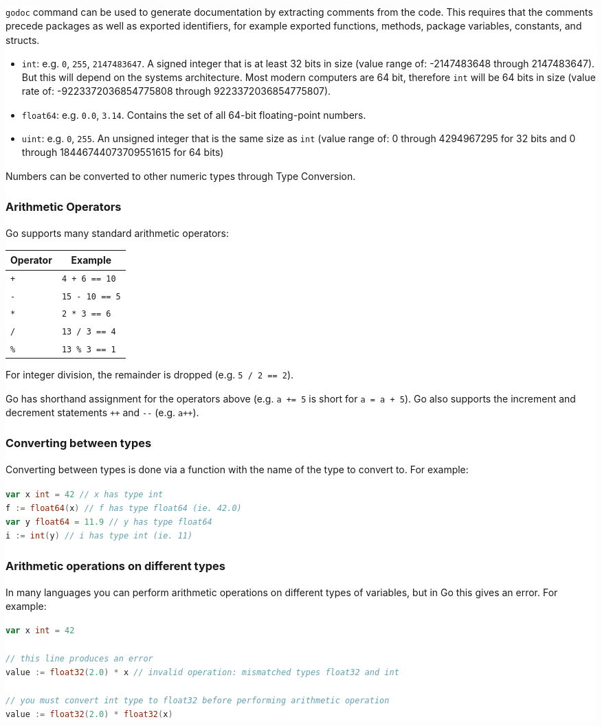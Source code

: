 ```godoc``` command can be used to generate documentation by extracting comments from the code. This requires that the comments precede packages as well as exported identifiers, for example exported functions, methods, package variables, constants, and structs.
- `int`: e.g. `0`, `255`, `2147483647`. A signed integer that is at least 32 bits in size (value range of: -2147483648 through 2147483647). But this will depend on the systems architecture. Most modern computers are 64 bit, therefore `int` will be 64 bits in size (value rate of: -9223372036854775808 through 9223372036854775807).
    
- `float64`: e.g. `0.0`, `3.14`. Contains the set of all 64-bit floating-point numbers.
    
- `uint`: e.g. `0`, `255`. An unsigned integer that is the same size as `int` (value range of: 0 through 4294967295 for 32 bits and 0 through 18446744073709551615 for 64 bits)
    

Numbers can be converted to other numeric types through Type Conversion.

### Arithmetic Operators

Go supports many standard arithmetic operators:

| Operator | Example        |
| -------- | -------------- |
| `+`      | `4 + 6 == 10`  |
| `-`      | `15 - 10 == 5` |
| `*`      | `2 * 3 == 6`   |
| `/`      | `13 / 3 == 4`  |
| `%`      | `13 % 3 == 1`  |

For integer division, the remainder is dropped (e.g. `5 / 2 == 2`).

Go has shorthand assignment for the operators above (e.g. `a += 5` is short for `a = a + 5`). Go also supports the increment and decrement statements `++` and `--` (e.g. `a++`).

### Converting between types

Converting between types is done via a function with the name of the type to convert to. For example:

```Go
var x int = 42 // x has type int
f := float64(x) // f has type float64 (ie. 42.0)
var y float64 = 11.9 // y has type float64
i := int(y) // i has type int (ie. 11)
```

### Arithmetic operations on different types

In many languages you can perform arithmetic operations on different types of variables, but in Go this gives an error. For example:

```Go
var x int = 42

// this line produces an error
value := float32(2.0) * x // invalid operation: mismatched types float32 and int

// you must convert int type to float32 before performing arithmetic operation
value := float32(2.0) * float32(x)
```
